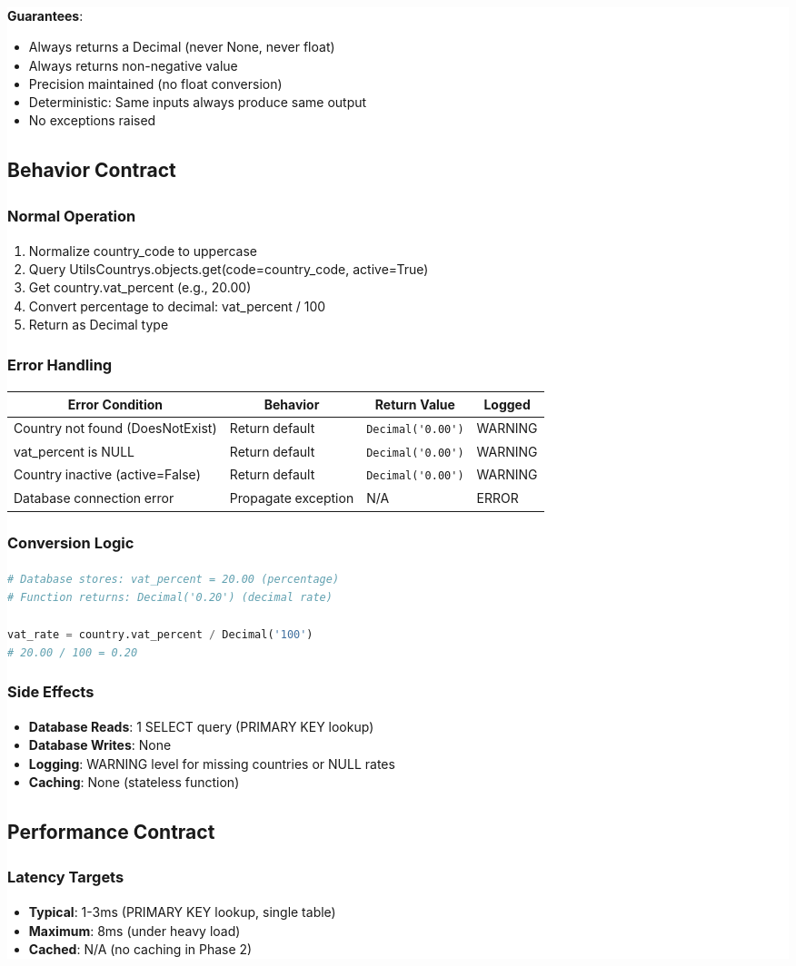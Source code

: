 **Guarantees**:
- Always returns a Decimal (never None, never float)
- Always returns non-negative value
- Precision maintained (no float conversion)
- Deterministic: Same inputs always produce same output
- No exceptions raised

## Behavior Contract

### Normal Operation

1. Normalize country_code to uppercase
2. Query UtilsCountrys.objects.get(code=country_code, active=True)
3. Get country.vat_percent (e.g., 20.00)
4. Convert percentage to decimal: vat_percent / 100
5. Return as Decimal type

### Error Handling

| Error Condition | Behavior | Return Value | Logged |
|-----------------|----------|--------------|---------|
| Country not found (DoesNotExist) | Return default | `Decimal('0.00')` | WARNING |
| vat_percent is NULL | Return default | `Decimal('0.00')` | WARNING |
| Country inactive (active=False) | Return default | `Decimal('0.00')` | WARNING |
| Database connection error | Propagate exception | N/A | ERROR |

### Conversion Logic

```python
# Database stores: vat_percent = 20.00 (percentage)
# Function returns: Decimal('0.20') (decimal rate)

vat_rate = country.vat_percent / Decimal('100')
# 20.00 / 100 = 0.20
```

### Side Effects

- **Database Reads**: 1 SELECT query (PRIMARY KEY lookup)
- **Database Writes**: None
- **Logging**: WARNING level for missing countries or NULL rates
- **Caching**: None (stateless function)

## Performance Contract

### Latency Targets

- **Typical**: 1-3ms (PRIMARY KEY lookup, single table)
- **Maximum**: 8ms (under heavy load)
- **Cached**: N/A (no caching in Phase 2)
